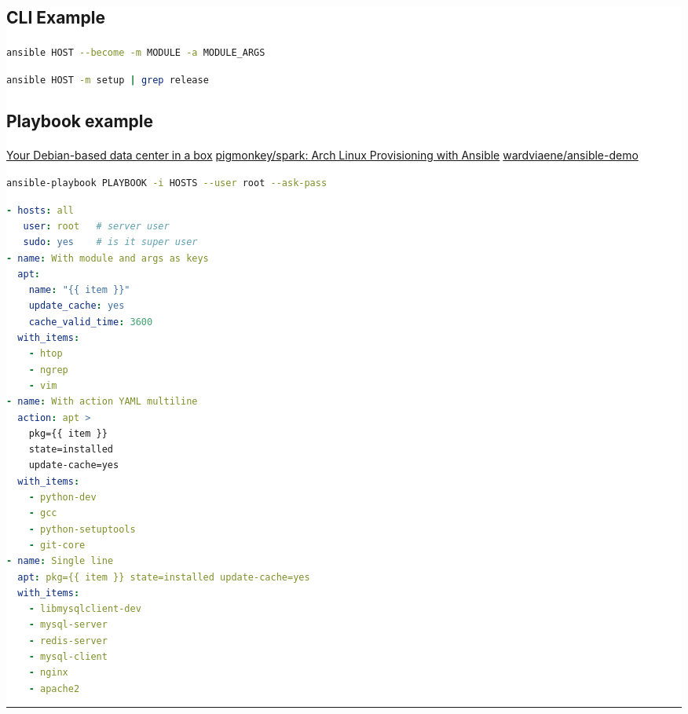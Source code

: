 ## CLI Example

```sh
ansible HOST --become -m MODULE -a MODULE_ARGS
```

```sh
ansible HOST -m setup | grep release
```

## Playbook example

[Your Debian-based data center in a box](https://debops.org/)
[pigmonkey/spark: Arch Linux Provisioning with Ansible](https://github.com/pigmonkey/spark)
[wardviaene/ansible-demo](https://github.com/wardviaene/ansible-demo)

```sh
ansible-playbook PLAYBOOK -i HOSTS --user root --ask-pass
```

```yaml
- hosts: all    
   user: root   # server user
   sudo: yes    # is it super user
- name: With module and args as keys
  apt:
    name: "{{ item }}"
    update_cache: yes
    cache_valid_time: 3600
  with_items:
    - htop
    - ngrep
    - vim
- name: With action YAML multiline
  action: apt >
    pkg={{ item }} 
    state=installed 
    update-cache=yes
  with_items:
    - python-dev
    - gcc
    - python-setuptools
    - git-core
- name: Single line
  apt: pkg={{ item }} state=installed update-cache=yes
  with_items:
    - libmysqlclient-dev
    - mysql-server
    - redis-server
    - mysql-client
    - nginx
    - apache2
```

---